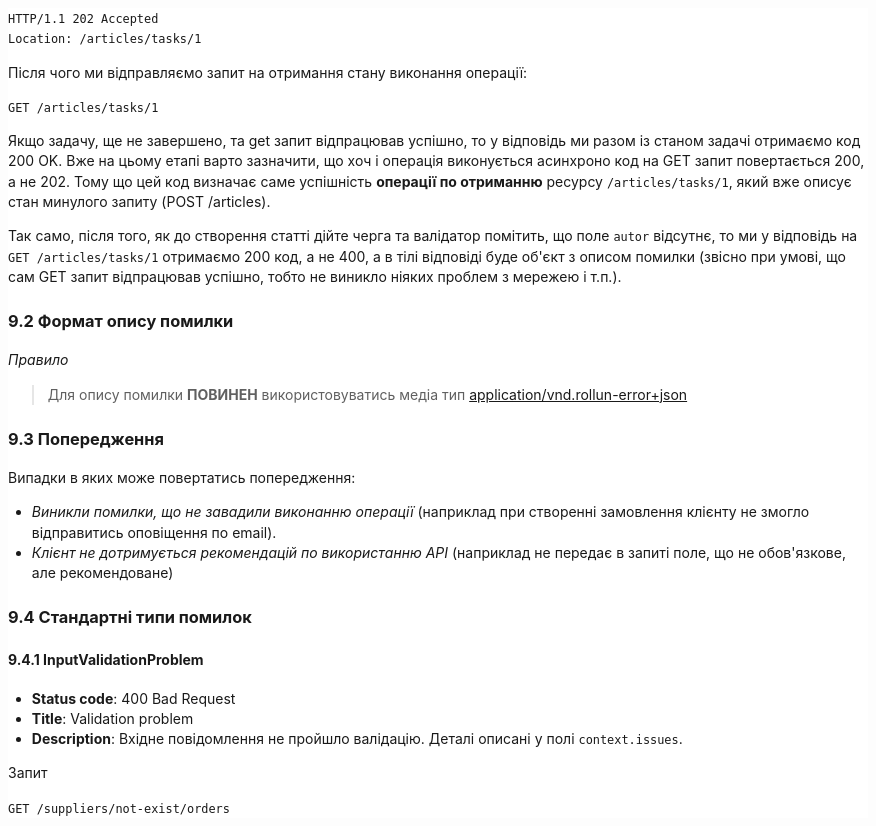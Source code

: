 ```http
HTTP/1.1 202 Accepted 
Location: /articles/tasks/1
```

Після чого ми відправляємо запит на отримання стану виконання операції:

```http request
GET /articles/tasks/1
```

Якщо задачу, ще не завершено, та get запит відпрацював успішно, то у відповідь ми разом із станом задачі отримаємо код
200 OK. Вже на цьому етапі варто зазначити, що хоч і операція виконується асинхроно код на GET запит повертається 200, а
не 202. Тому що цей код визначає саме успішність **операції по отриманню** ресурсу `/articles/tasks/1`, який вже
описує стан минулого запиту (POST /articles).

Так само, після того, як до створення статті дійте черга та валідатор помітить, що поле `autor` відсутнє, то ми у
відповідь на `GET /articles/tasks/1` отримаємо 200 код, а не 400, а в тілі відповіді буде об'єкт з описом помилки
(звісно при умові, що сам GET запит відпрацював успішно, тобто не виникло ніяких проблем з мережею і т.п.).

### 9.2 Формат опису помилки

*Правило*

> Для опису помилки **ПОВИНЕН** використовуватись медіа тип 
> [application/vnd.rollun-error+json](#43-applicationvndrollun-errorjson)

### 9.3 Попередження

Випадки в яких може повертатись попередження:
- *Виникли помилки, що не завадили виконанню операції* (наприклад при створенні замовлення клієнту не змогло
  відправитись оповіщення по email).
- *Клієнт не дотримується рекомендацій по використанню API* (наприклад не передає в запиті поле, що не обов'язкове, але
  рекомендоване)

### 9.4 Стандартні типи помилок

#### 9.4.1 InputValidationProblem

- **Status code**: 400 Bad Request
- **Title**: Validation problem
- **Description**: Вхідне повідомлення не пройшло валідацію. Деталі описані у полі `context.issues`.

Запит

```http request
GET /suppliers/not-exist/orders
```
